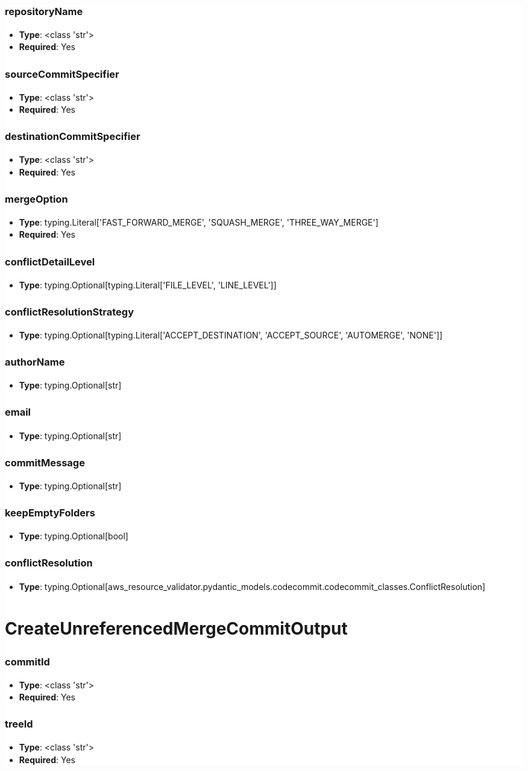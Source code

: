 ### repositoryName
- **Type**: <class 'str'>
- **Required**: Yes

### sourceCommitSpecifier
- **Type**: <class 'str'>
- **Required**: Yes

### destinationCommitSpecifier
- **Type**: <class 'str'>
- **Required**: Yes

### mergeOption
- **Type**: typing.Literal['FAST_FORWARD_MERGE', 'SQUASH_MERGE', 'THREE_WAY_MERGE']
- **Required**: Yes

### conflictDetailLevel
- **Type**: typing.Optional[typing.Literal['FILE_LEVEL', 'LINE_LEVEL']]

### conflictResolutionStrategy
- **Type**: typing.Optional[typing.Literal['ACCEPT_DESTINATION', 'ACCEPT_SOURCE', 'AUTOMERGE', 'NONE']]

### authorName
- **Type**: typing.Optional[str]

### email
- **Type**: typing.Optional[str]

### commitMessage
- **Type**: typing.Optional[str]

### keepEmptyFolders
- **Type**: typing.Optional[bool]

### conflictResolution
- **Type**: typing.Optional[aws_resource_validator.pydantic_models.codecommit.codecommit_classes.ConflictResolution]


# CreateUnreferencedMergeCommitOutput

### commitId
- **Type**: <class 'str'>
- **Required**: Yes

### treeId
- **Type**: <class 'str'>
- **Required**: Yes
